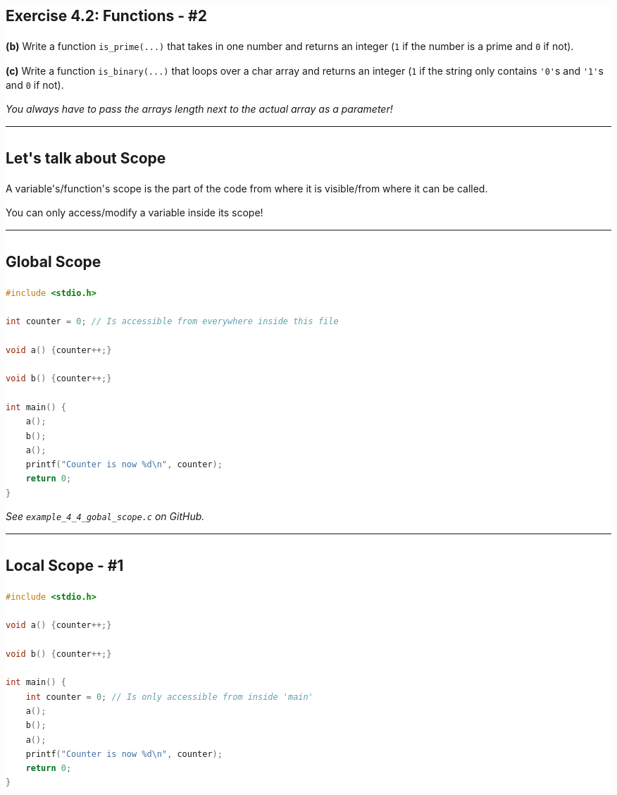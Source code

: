 
## **Exercise 4.2: Functions - #2**

**(b)** Write a function `is_prime(...)` that takes in one number and returns an integer (`1` if the number is a prime and `0` if not).

**(c)** Write a function `is_binary(...)` that loops over a char array and returns an integer (`1` if the string only contains `'0'`s and `'1'`s and `0` if not).

_You always have to pass the arrays length next to the actual array as a parameter!_

---

## Let's talk about Scope

A variable's/function's scope is the part of the code from where it is visible/from where it can be called.

You can only access/modify a variable inside its scope!

---

## Global Scope

```c
#include <stdio.h>

int counter = 0; // Is accessible from everywhere inside this file

void a() {counter++;}

void b() {counter++;}

int main() {
    a();
    b();
    a();
    printf("Counter is now %d\n", counter);
    return 0;
}
```

_See `example_4_4_gobal_scope.c` on GitHub._

---

## Local Scope - #1

```c
#include <stdio.h>

void a() {counter++;}

void b() {counter++;}

int main() {
    int counter = 0; // Is only accessible from inside 'main'
    a();
    b();
    a();
    printf("Counter is now %d\n", counter);
    return 0;
}
```
